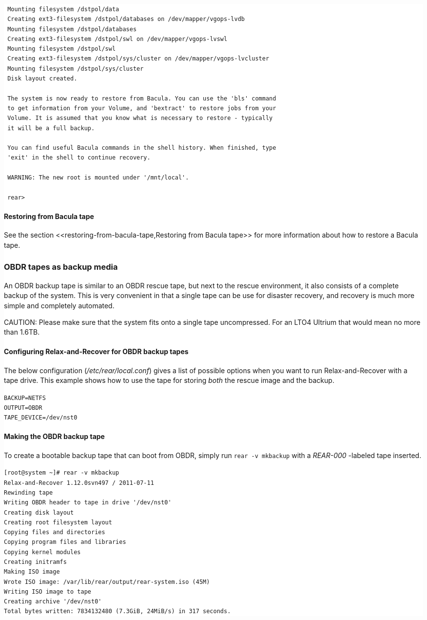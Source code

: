      Mounting filesystem /dstpol/data
     Creating ext3-filesystem /dstpol/databases on /dev/mapper/vgops-lvdb
     Mounting filesystem /dstpol/databases
     Creating ext3-filesystem /dstpol/swl on /dev/mapper/vgops-lvswl
     Mounting filesystem /dstpol/swl
     Creating ext3-filesystem /dstpol/sys/cluster on /dev/mapper/vgops-lvcluster
     Mounting filesystem /dstpol/sys/cluster
     Disk layout created.
     
     The system is now ready to restore from Bacula. You can use the 'bls' command
     to get information from your Volume, and 'bextract' to restore jobs from your
     Volume. It is assumed that you know what is necessary to restore - typically
     it will be a full backup.
     
     You can find useful Bacula commands in the shell history. When finished, type
     'exit' in the shell to continue recovery.
     
     WARNING: The new root is mounted under '/mnt/local'.
     
     rear>


#### Restoring from Bacula tape

See the section <<restoring-from-bacula-tape,Restoring from Bacula tape>>
for more information about how to restore a Bacula tape.


### OBDR tapes as backup media

An OBDR backup tape is similar to an OBDR rescue tape, but next to the rescue
environment, it also consists of a complete backup of the system. This is
very convenient in that a single tape can be use for disaster recovery, and
recovery is much more simple and completely automated.

CAUTION: Please make sure that the system fits onto a single tape uncompressed.
         For an LTO4 Ultrium that would mean no more than 1.6TB.


#### Configuring Relax-and-Recover for OBDR backup tapes

The below configuration (_/etc/rear/local.conf_) gives a list of possible
options when you want to run Relax-and-Recover with a tape drive. This example
shows how to use the tape for storing *both* the rescue image and the backup.

    BACKUP=NETFS
    OUTPUT=OBDR
    TAPE_DEVICE=/dev/nst0


#### Making the OBDR backup tape

To create a bootable backup tape that can boot from OBDR, simply run
`rear -v mkbackup` with a *REAR-000* -labeled tape inserted.

    [root@system ~]# rear -v mkbackup
    Relax-and-Recover 1.12.0svn497 / 2011-07-11
    Rewinding tape
    Writing OBDR header to tape in drive '/dev/nst0'
    Creating disk layout
    Creating root filesystem layout
    Copying files and directories
    Copying program files and libraries
    Copying kernel modules
    Creating initramfs
    Making ISO image
    Wrote ISO image: /var/lib/rear/output/rear-system.iso (45M)
    Writing ISO image to tape
    Creating archive '/dev/nst0'
    Total bytes written: 7834132480 (7.3GiB, 24MiB/s) in 317 seconds.
